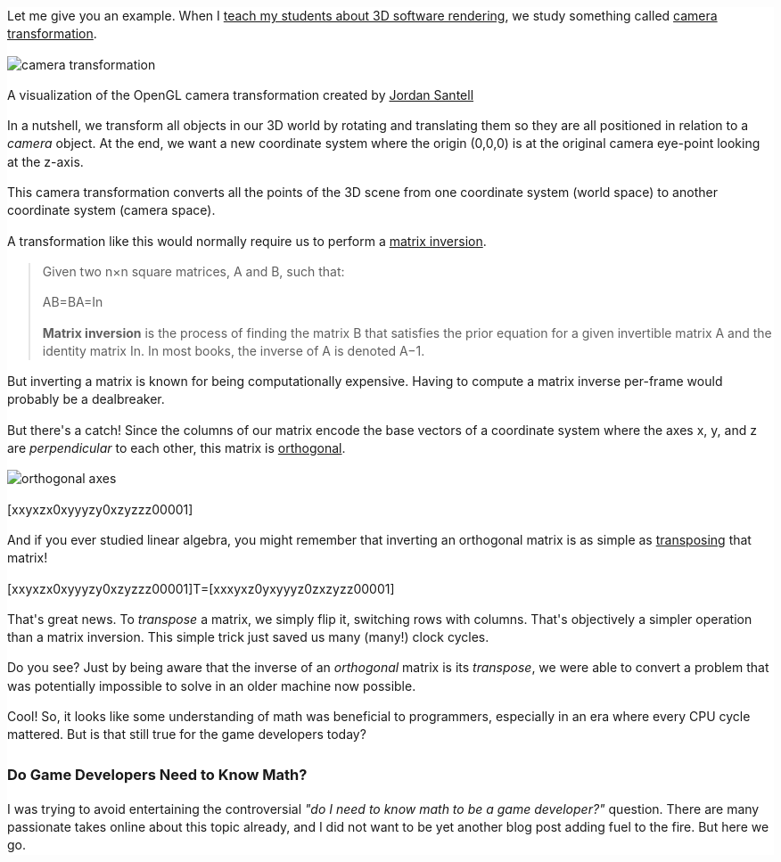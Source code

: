 Let me give you an example. When I [teach my students about 3D software rendering](https://pikuma.com/courses/learn-3d-computer-graphics-programming), we study something called [camera transformation](https://pikuma.com/blog/math-for-game-developers).

![camera transformation](https://pikuma.com/images/blog/math-for-game-developers/camera-transformation.gif)

A visualization of the OpenGL camera transformation created by [Jordan Santell](https://jsantell.com/model-view-projection)

In a nutshell, we transform all objects in our 3D world by rotating and translating them so they are all positioned in relation to a _camera_ object. At the end, we want a new coordinate system where the origin (0,0,0) is at the original camera eye-point looking at the z-axis.

This camera transformation converts all the points of the 3D scene from one coordinate system (world space) to another coordinate system (camera space).

A transformation like this would normally require us to perform a [matrix inversion](https://en.wikipedia.org/wiki/Invertible_matrix).

> Given two n×n square matrices, A and B, such that:
>
> AB=BA=In
>
> **Matrix inversion** is the process of finding the matrix B that satisfies the prior equation for a given invertible matrix A and the identity matrix In. In most books, the inverse of A is denoted A−1.

But inverting a matrix is known for being computationally expensive. Having to compute a matrix inverse per-frame would probably be a dealbreaker.

But there's a catch! Since the columns of our matrix encode the base vectors of a coordinate system where the axes x, y, and z are _perpendicular_ to each other, this matrix is [orthogonal](https://en.wikipedia.org/wiki/Orthogonal_matrix).

![orthogonal axes](https://pikuma.com/images/blog/math-for-game-developers/camera-axes.png)

\[xxyxzx0xyyyzy0xzyzzz00001\]

And if you ever studied linear algebra, you might remember that inverting an orthogonal matrix is as simple as [transposing](https://en.wikipedia.org/wiki/Transpose) that matrix!

\[xxyxzx0xyyyzy0xzyzzz00001\]T\=\[xxxyxz0yxyyyz0zxzyzz00001\]

That's great news. To _transpose_ a matrix, we simply flip it, switching rows with columns. That's objectively a simpler operation than a matrix inversion. This simple trick just saved us many (many!) clock cycles.

Do you see? Just by being aware that the inverse of an _orthogonal_ matrix is its _transpose_, we were able to convert a problem that was potentially impossible to solve in an older machine now possible.

Cool! So, it looks like some understanding of math was beneficial to programmers, especially in an era where every CPU cycle mattered. But is that still true for the game developers today?

### Do Game Developers Need to Know Math?

I was trying to avoid entertaining the controversial _"do I need to know math to be a game developer?"_ question. There are many passionate takes online about this topic already, and I did not want to be yet another blog post adding fuel to the fire. But here we go.
